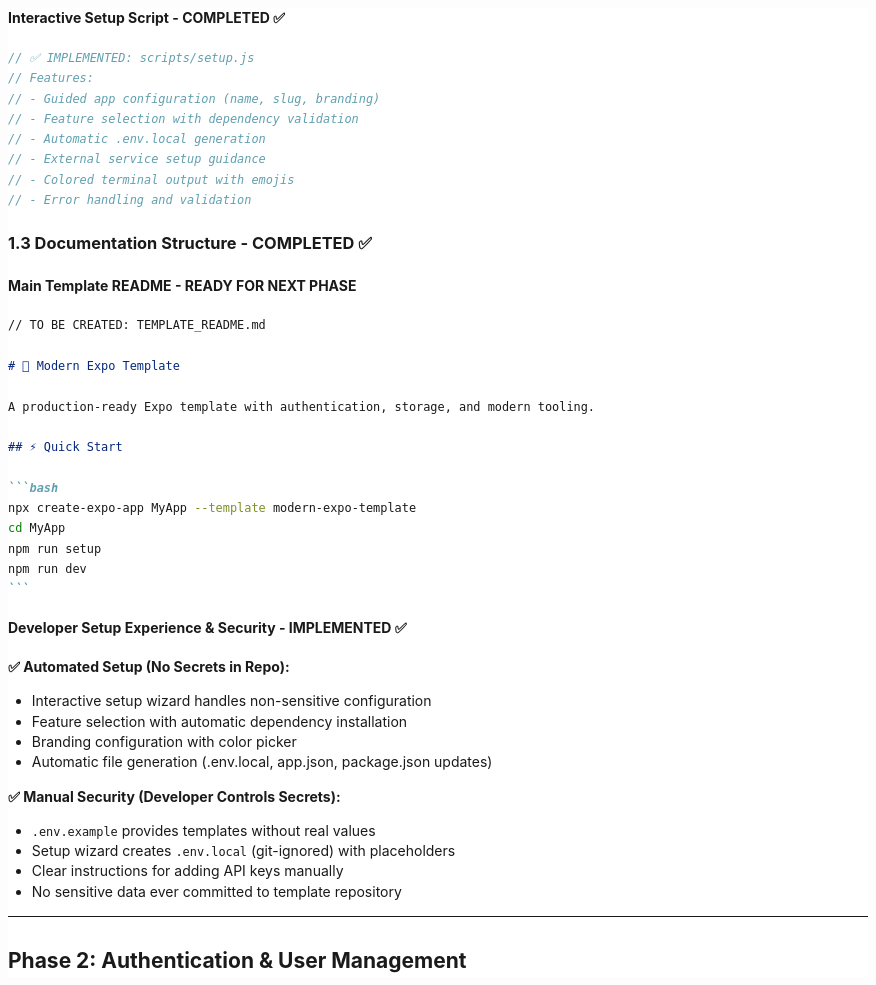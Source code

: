 #### Interactive Setup Script - COMPLETED ✅

```javascript
// ✅ IMPLEMENTED: scripts/setup.js
// Features:
// - Guided app configuration (name, slug, branding)
// - Feature selection with dependency validation
// - Automatic .env.local generation
// - External service setup guidance
// - Colored terminal output with emojis
// - Error handling and validation
```

### 1.3 Documentation Structure - COMPLETED ✅

#### Main Template README - READY FOR NEXT PHASE

````markdown
// TO BE CREATED: TEMPLATE_README.md

# 🚀 Modern Expo Template

A production-ready Expo template with authentication, storage, and modern tooling.

## ⚡ Quick Start

```bash
npx create-expo-app MyApp --template modern-expo-template
cd MyApp
npm run setup
npm run dev
```
````

#### Developer Setup Experience & Security - IMPLEMENTED ✅

**✅ Automated Setup (No Secrets in Repo):**

- Interactive setup wizard handles non-sensitive configuration
- Feature selection with automatic dependency installation
- Branding configuration with color picker
- Automatic file generation (.env.local, app.json, package.json updates)

**✅ Manual Security (Developer Controls Secrets):**

- `.env.example` provides templates without real values
- Setup wizard creates `.env.local` (git-ignored) with placeholders
- Clear instructions for adding API keys manually
- No sensitive data ever committed to template repository

---

## Phase 2: Authentication & User Management
